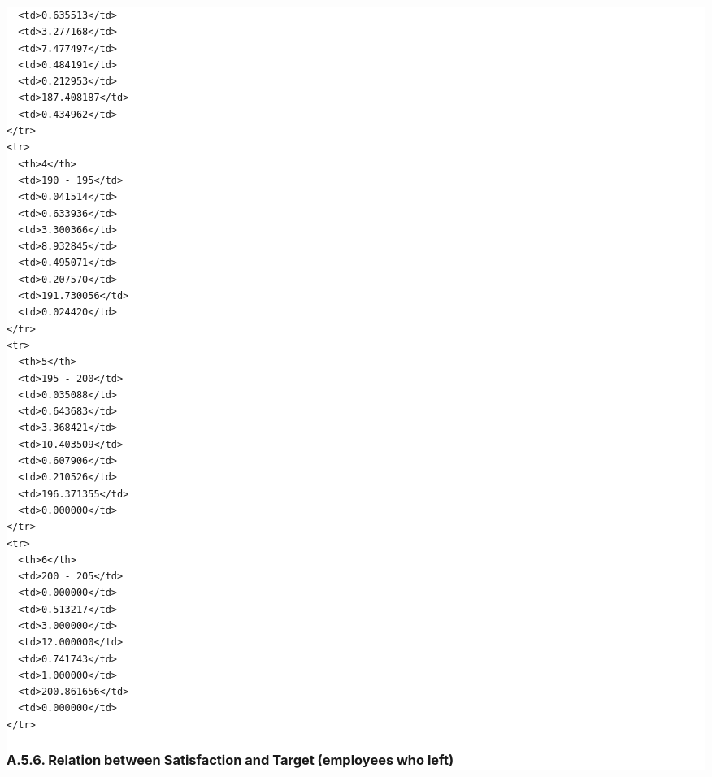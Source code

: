       <td>0.635513</td>
      <td>3.277168</td>
      <td>7.477497</td>
      <td>0.484191</td>
      <td>0.212953</td>
      <td>187.408187</td>
      <td>0.434962</td>
    </tr>
    <tr>
      <th>4</th>
      <td>190 - 195</td>
      <td>0.041514</td>
      <td>0.633936</td>
      <td>3.300366</td>
      <td>8.932845</td>
      <td>0.495071</td>
      <td>0.207570</td>
      <td>191.730056</td>
      <td>0.024420</td>
    </tr>
    <tr>
      <th>5</th>
      <td>195 - 200</td>
      <td>0.035088</td>
      <td>0.643683</td>
      <td>3.368421</td>
      <td>10.403509</td>
      <td>0.607906</td>
      <td>0.210526</td>
      <td>196.371355</td>
      <td>0.000000</td>
    </tr>
    <tr>
      <th>6</th>
      <td>200 - 205</td>
      <td>0.000000</td>
      <td>0.513217</td>
      <td>3.000000</td>
      <td>12.000000</td>
      <td>0.741743</td>
      <td>1.000000</td>
      <td>200.861656</td>
      <td>0.000000</td>
    </tr>
  </tbody>
</table>
</div>



### A.5.6. Relation between Satisfaction and Target (employees who left)
